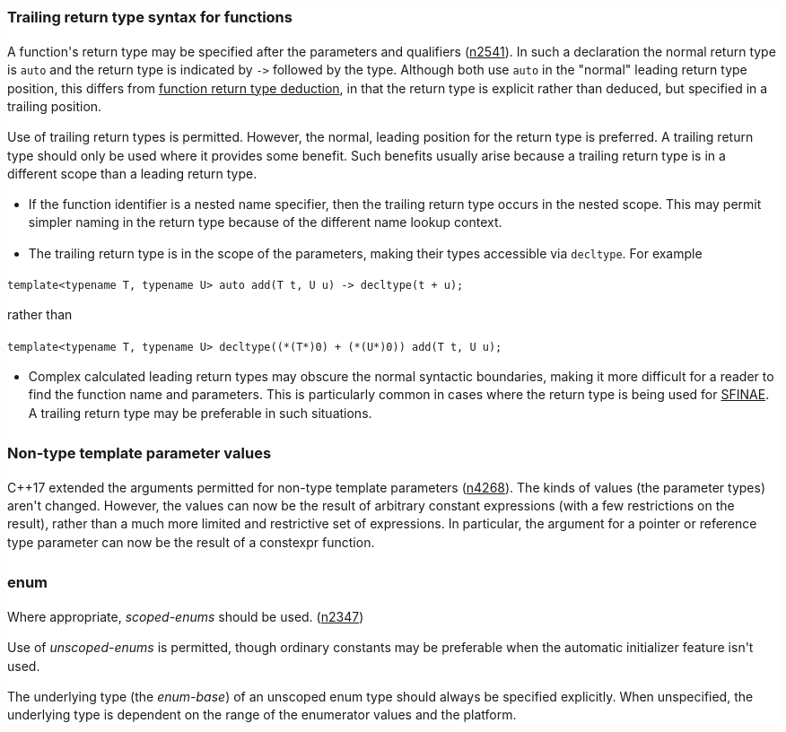 ### Trailing return type syntax for functions

A function's return type may be specified after the parameters and qualifiers
([n2541](http://www.open-std.org/jtc1/sc22/wg21/docs/papers/2008/n2541.htm)).
In such a declaration the normal return type is `auto` and the return type is
indicated by `->` followed by the type.  Although both use `auto` in the
"normal" leading return type position, this differs from
[function return type deduction](#function-return-type-deduction),
in that the return type is explicit rather than deduced, but specified in a
trailing position.

Use of trailing return types is permitted.  However, the normal, leading
position for the return type is preferred. A trailing return type should only
be used where it provides some benefit. Such benefits usually arise because a
trailing return type is in a different scope than a leading return type.

* If the function identifier is a nested name specifier, then the trailing
return type occurs in the nested scope. This may permit simpler naming in the
return type because of the different name lookup context.

* The trailing return type is in the scope of the parameters, making their
types accessible via `decltype`. For example
```
template<typename T, typename U> auto add(T t, U u) -> decltype(t + u);
```
rather than
```
template<typename T, typename U> decltype((*(T*)0) + (*(U*)0)) add(T t, U u);
```

* Complex calculated leading return types may obscure the normal syntactic
boundaries, making it more difficult for a reader to find the function name and
parameters. This is particularly common in cases where the return type is
being used for [SFINAE]. A trailing return type may be preferable in such
situations.

### Non-type template parameter values

C++17 extended the arguments permitted for non-type template parameters
([n4268](http://wg21.link/n4268)). The kinds of values (the parameter types)
aren't changed.  However, the values can now be the result of arbitrary
constant expressions (with a few restrictions on the result), rather than a
much more limited and restrictive set of expressions. In particular, the
argument for a pointer or reference type parameter can now be the result of a
constexpr function.

### enum

Where appropriate, _scoped-enums_ should be used.
([n2347](http://www.open-std.org/jtc1/sc22/wg21/docs/papers/2007/n2347.pdf))

Use of _unscoped-enums_ is permitted, though ordinary constants may be
preferable when the automatic initializer feature isn't used.

The underlying type (the _enum-base_) of an unscoped enum type should
always be specified explicitly.  When unspecified, the underlying type
is dependent on the range of the enumerator values and the platform.


[RVO]: https://en.wikipedia.org/wiki/Copy_elision#RVO
[NRVO]: https://en.wikipedia.org/wiki/Copy_elision#NRVO
[URVO]: https://cn.cppreference.com/w/cpp/language/copy_elision.html
[n2657]: http://www.open-std.org/jtc1/sc22/wg21/docs/papers/2008/n2657.htm
[n2927]: http://www.open-std.org/jtc1/sc22/wg21/docs/papers/2009/n2927.pdf
[N3648]: https://isocpp.org/files/papers/N3648.html
[N3649]: https://isocpp.org/files/papers/N3649.html
[p0170r1]: http://www.open-std.org/jtc1/sc22/wg21/docs/papers/2016/p0170r1.pdf
[p0018r3]: http://www.open-std.org/jtc1/sc22/wg21/docs/papers/2016/p0018r3.html
[p0409r2]: http://www.open-std.org/jtc1/sc22/wg21/docs/papers/2017/p0409r2.html
[p0428r2]: http://www.open-std.org/jtc1/sc22/wg21/docs/papers/2017/p0428r2.pdf
[p0588r1]: http://www.open-std.org/jtc1/sc22/wg21/docs/papers/2017/p0588r1.html
[p0624r2]: http://www.open-std.org/jtc1/sc22/wg21/docs/papers/2017/p0624r2.pdf
[p0315r4]: http://www.open-std.org/jtc1/sc22/wg21/docs/papers/2017/p0315r4.pdf
[p0780r2]: http://www.open-std.org/jtc1/sc22/wg21/docs/papers/2018/p0780r2.html
[p2095r0]: http://www.open-std.org/jtc1/sc22/wg21/docs/papers/2020/p2095r0.html
[p0806r2]: http://www.open-std.org/jtc1/sc22/wg21/docs/papers/2018/p0806r2.html
[p1102r2]: http://www.open-std.org/jtc1/sc22/wg21/docs/papers/2020/p1102r2.html
[p0136r1]: http:/wg21.link/p0136r1 "p0136r1"
[ADL]: https://en.cppreference.com/w/cpp/language/adl
[ODR]: https://en.cppreference.com/w/cpp/language/definition
[RAII]: https://en.cppreference.com/w/cpp/language/raii
[RTTI]: https://en.wikipedia.org/wiki/Run-time_type_information
[SFINAE]: https://en.cppreference.com/w/cpp/language/sfinae
[PARTIALAPP]: https://en.wikipedia.org/wiki/Partial_application
[JOSUTTIS]: https://www.cppstd17.com